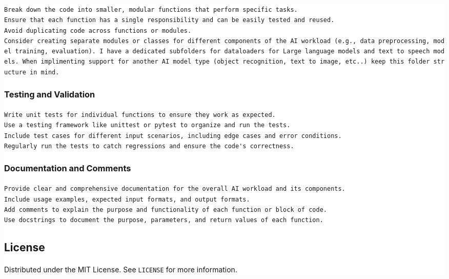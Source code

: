     Break down the code into smaller, modular functions that perform specific tasks.
    Ensure that each function has a single responsibility and can be easily tested and reused.
    Avoid duplicating code across functions or modules.
    Consider creating separate modules or classes for different components of the AI workload (e.g., data preprocessing, model training, evaluation). I have a dedicated subfolders for dataloaders for Large language models and text to speech models. When implimenting support for another AI model type (object recognition, text to image, etc..) keep this folder structure in mind.

### Testing and Validation

    Write unit tests for individual functions to ensure they work as expected.
    Use a testing framework like unittest or pytest to organize and run the tests.
    Include test cases for different input scenarios, including edge cases and error conditions.
    Regularly run the tests to catch regressions and ensure the code's correctness.

### Documentation and Comments

    Provide clear and comprehensive documentation for the overall AI workload and its components.
    Include usage examples, expected input formats, and output formats.
    Add comments to explain the purpose and functionality of each function or block of code.
    Use docstrings to document the purpose, parameters, and return values of each function.


## License
Distributed under the MIT License. See `LICENSE` for more information.



